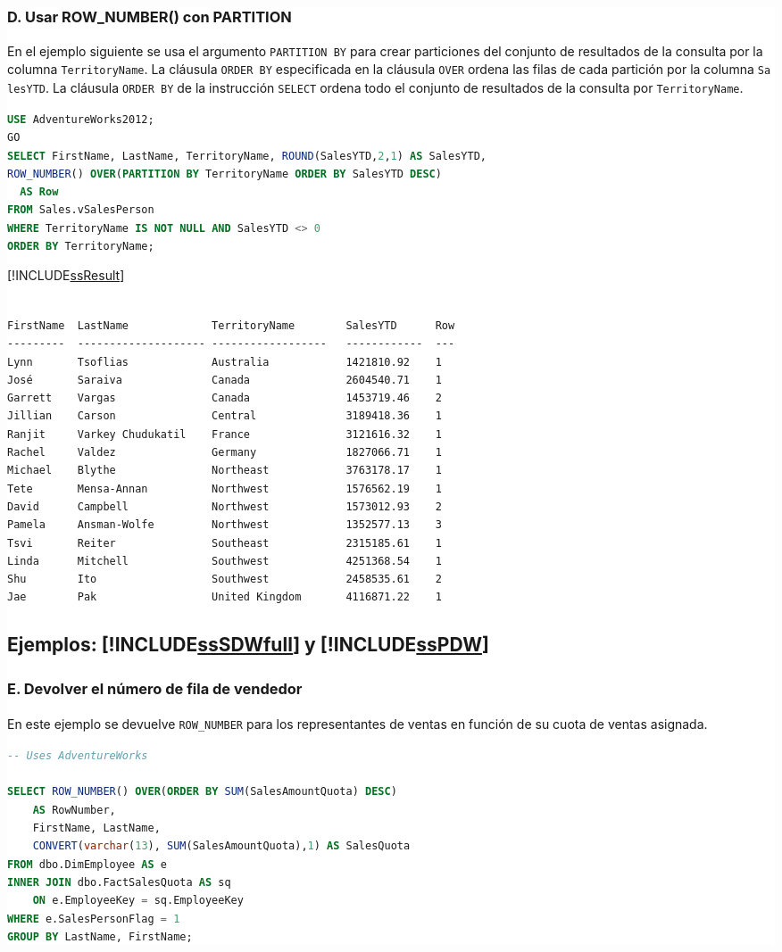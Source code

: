 ### <a name="d-using-row_number-with-partition"></a>D. Usar ROW_NUMBER() con PARTITION  
 En el ejemplo siguiente se usa el argumento `PARTITION BY` para crear particiones del conjunto de resultados de la consulta por la columna `TerritoryName`. La cláusula `ORDER BY` especificada en la cláusula `OVER` ordena las filas de cada partición por la columna `SalesYTD`. La cláusula `ORDER BY` de la instrucción `SELECT` ordena todo el conjunto de resultados de la consulta por `TerritoryName`.  
  
```sql  
USE AdventureWorks2012;  
GO  
SELECT FirstName, LastName, TerritoryName, ROUND(SalesYTD,2,1) AS SalesYTD,  
ROW_NUMBER() OVER(PARTITION BY TerritoryName ORDER BY SalesYTD DESC) 
  AS Row  
FROM Sales.vSalesPerson  
WHERE TerritoryName IS NOT NULL AND SalesYTD <> 0  
ORDER BY TerritoryName;  
```  
  
 [!INCLUDE[ssResult](../../includes/ssresult-md.md)]  
  
```  
  
FirstName  LastName             TerritoryName        SalesYTD      Row  
---------  -------------------- ------------------   ------------  ---  
Lynn       Tsoflias             Australia            1421810.92    1  
José       Saraiva              Canada               2604540.71    1  
Garrett    Vargas               Canada               1453719.46    2  
Jillian    Carson               Central              3189418.36    1  
Ranjit     Varkey Chudukatil    France               3121616.32    1  
Rachel     Valdez               Germany              1827066.71    1  
Michael    Blythe               Northeast            3763178.17    1  
Tete       Mensa-Annan          Northwest            1576562.19    1  
David      Campbell             Northwest            1573012.93    2  
Pamela     Ansman-Wolfe         Northwest            1352577.13    3  
Tsvi       Reiter               Southeast            2315185.61    1  
Linda      Mitchell             Southwest            4251368.54    1  
Shu        Ito                  Southwest            2458535.61    2  
Jae        Pak                  United Kingdom       4116871.22    1  
```  
  
## <a name="examples-sssdwfull-and-sspdw"></a>Ejemplos: [!INCLUDE[ssSDWfull](../../includes/sssdwfull-md.md)] y [!INCLUDE[ssPDW](../../includes/sspdw-md.md)]  
  
### <a name="e-returning-the-row-number-for-salespeople"></a>E. Devolver el número de fila de vendedor  
 En este ejemplo se devuelve `ROW_NUMBER` para los representantes de ventas en función de su cuota de ventas asignada.  
  
```sql  
-- Uses AdventureWorks  
  
SELECT ROW_NUMBER() OVER(ORDER BY SUM(SalesAmountQuota) DESC) 
    AS RowNumber,  
    FirstName, LastName,   
    CONVERT(varchar(13), SUM(SalesAmountQuota),1) AS SalesQuota   
FROM dbo.DimEmployee AS e  
INNER JOIN dbo.FactSalesQuota AS sq  
    ON e.EmployeeKey = sq.EmployeeKey  
WHERE e.SalesPersonFlag = 1  
GROUP BY LastName, FirstName;  
```  
  